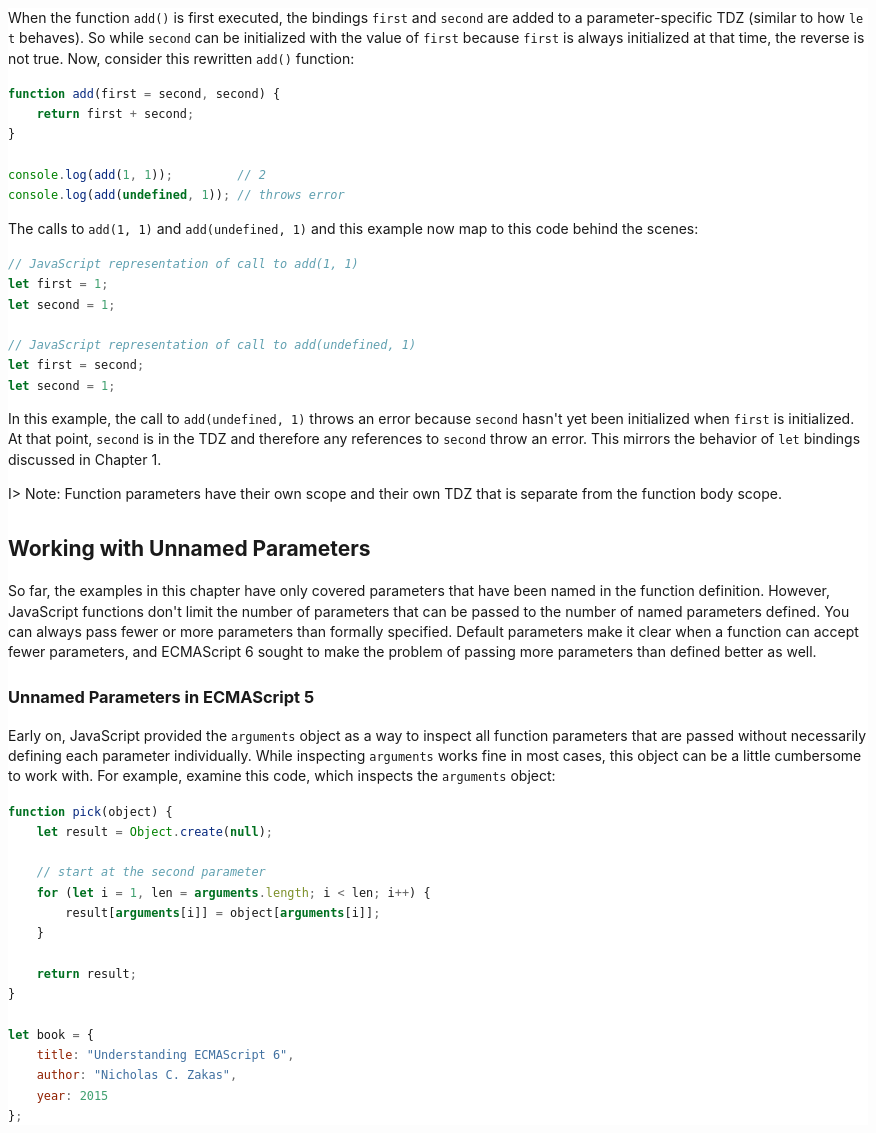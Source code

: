 When the function `add()` is first executed, the bindings `first` and `second` are added to a parameter-specific TDZ (similar to how `let` behaves). So while `second` can be initialized with the value of `first` because `first` is always initialized at that time, the reverse is not true. Now, consider this rewritten `add()` function:

```js
function add(first = second, second) {
    return first + second;
}

console.log(add(1, 1));         // 2
console.log(add(undefined, 1)); // throws error
```

The calls to `add(1, 1)` and `add(undefined, 1)` and this example now map to this code behind the scenes:

```js
// JavaScript representation of call to add(1, 1)
let first = 1;
let second = 1;

// JavaScript representation of call to add(undefined, 1)
let first = second;
let second = 1;
```

In this example, the call to `add(undefined, 1)` throws an error because `second` hasn't yet been initialized when `first` is initialized. At that point, `second` is in the TDZ and therefore any references to `second` throw an error. This mirrors the behavior of `let` bindings discussed in Chapter 1.

I> Note: Function parameters have their own scope and their own TDZ that is separate from the function body scope.

## Working with Unnamed Parameters

So far, the examples in this chapter have only covered parameters that have been named in the function definition. However, JavaScript functions don't limit the number of parameters that can be passed to the number of named parameters defined. You can always pass fewer or more parameters than formally specified. Default parameters make it clear when a function can accept fewer parameters, and ECMAScript 6 sought to make the problem of passing more parameters than defined better as well.

### Unnamed Parameters in ECMAScript 5

Early on, JavaScript provided the `arguments` object as a way to inspect all function parameters that are passed without necessarily defining each parameter individually. While inspecting `arguments` works fine in most cases, this object can be a little cumbersome to work with. For example, examine this code, which inspects the `arguments` object:

```js
function pick(object) {
    let result = Object.create(null);

    // start at the second parameter
    for (let i = 1, len = arguments.length; i < len; i++) {
        result[arguments[i]] = object[arguments[i]];
    }

    return result;
}

let book = {
    title: "Understanding ECMAScript 6",
    author: "Nicholas C. Zakas",
    year: 2015
};
```